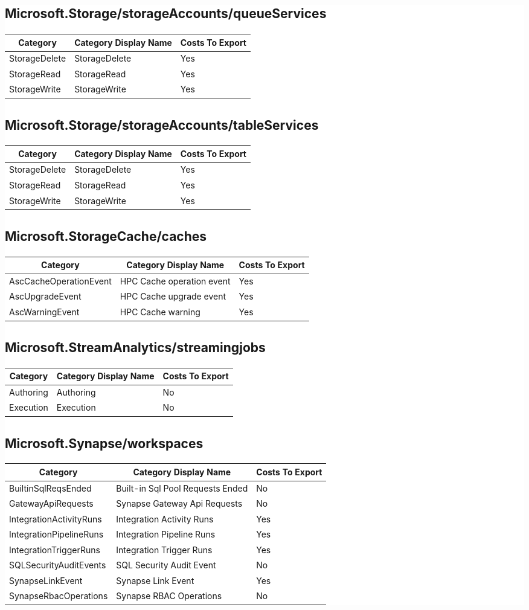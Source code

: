 
## Microsoft.Storage/storageAccounts/queueServices  


|Category|Category Display Name|Costs To Export|
|---|---|---|
|StorageDelete |StorageDelete |Yes |
|StorageRead |StorageRead |Yes |
|StorageWrite |StorageWrite |Yes |


## Microsoft.Storage/storageAccounts/tableServices  


|Category|Category Display Name|Costs To Export|
|---|---|---|
|StorageDelete |StorageDelete |Yes |
|StorageRead |StorageRead |Yes |
|StorageWrite |StorageWrite |Yes |


## Microsoft.StorageCache/caches  


|Category|Category Display Name|Costs To Export|
|---|---|---|
|AscCacheOperationEvent |HPC Cache operation event |Yes |
|AscUpgradeEvent |HPC Cache upgrade event |Yes |
|AscWarningEvent |HPC Cache warning |Yes |


## Microsoft.StreamAnalytics/streamingjobs  


|Category|Category Display Name|Costs To Export|
|---|---|---|
|Authoring |Authoring |No |
|Execution |Execution |No |


## Microsoft.Synapse/workspaces  


|Category|Category Display Name|Costs To Export|
|---|---|---|
|BuiltinSqlReqsEnded |Built-in Sql Pool Requests Ended |No |
|GatewayApiRequests |Synapse Gateway Api Requests |No |
|IntegrationActivityRuns |Integration Activity Runs |Yes |
|IntegrationPipelineRuns |Integration Pipeline Runs |Yes |
|IntegrationTriggerRuns |Integration Trigger Runs |Yes |
|SQLSecurityAuditEvents |SQL Security Audit Event |No |
|SynapseLinkEvent |Synapse Link Event |Yes |
|SynapseRbacOperations |Synapse RBAC Operations |No |
